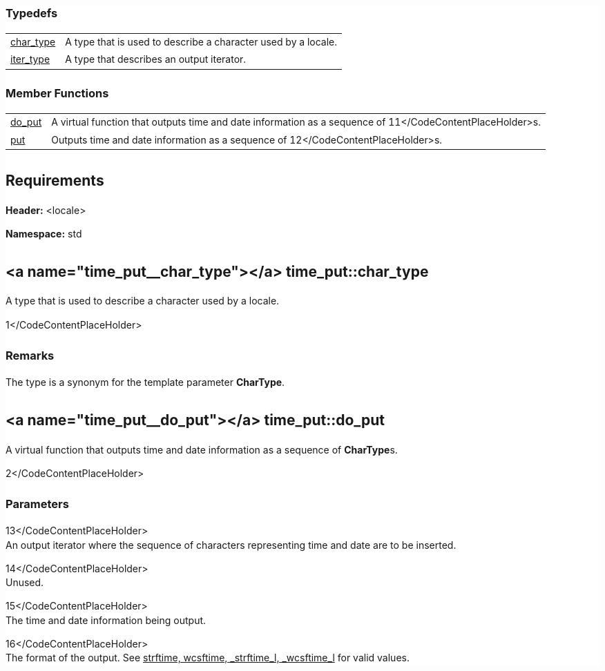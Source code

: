 ### Typedefs  
  
|||  
|-|-|  
|[char_type](#time_put__char_type)|A type that is used to describe a character used by a locale.|  
|[iter_type](#time_put__iter_type)|A type that describes an output iterator.|  
  
### Member Functions  
  
|||  
|-|-|  
|[do_put](#time_put__do_put)|A virtual function that outputs time and date information as a sequence of <CodeContentPlaceHolder>11\</CodeContentPlaceHolder>s.|  
|[put](#time_put__put)|Outputs time and date information as a sequence of <CodeContentPlaceHolder>12\</CodeContentPlaceHolder>s.|  
  
## Requirements  
 **Header:** \<locale>  
  
 **Namespace:** std  
  
##  \<a name="time_put__char_type">\</a>  time_put::char_type  
 A type that is used to describe a character used by a locale.  
  
<CodeContentPlaceHolder>1\</CodeContentPlaceHolder>  
### Remarks  
 The type is a synonym for the template parameter **CharType**.  
  
##  \<a name="time_put__do_put">\</a>  time_put::do_put  
 A virtual function that outputs time and date information as a sequence of **CharType**s.  
  
<CodeContentPlaceHolder>2\</CodeContentPlaceHolder>  
### Parameters  
 <CodeContentPlaceHolder>13\</CodeContentPlaceHolder>  
 An output iterator where the sequence of characters representing time and date are to be inserted.  
  
 <CodeContentPlaceHolder>14\</CodeContentPlaceHolder>  
 Unused.  
  
 <CodeContentPlaceHolder>15\</CodeContentPlaceHolder>  
 The time and date information being output.  
  
 <CodeContentPlaceHolder>16\</CodeContentPlaceHolder>  
 The format of the output. See [strftime, wcsftime, _strftime_l, _wcsftime_l](../vs140/strftime--wcsftime--_strftime_l--_wcsftime_l.md) for valid values.  
  
